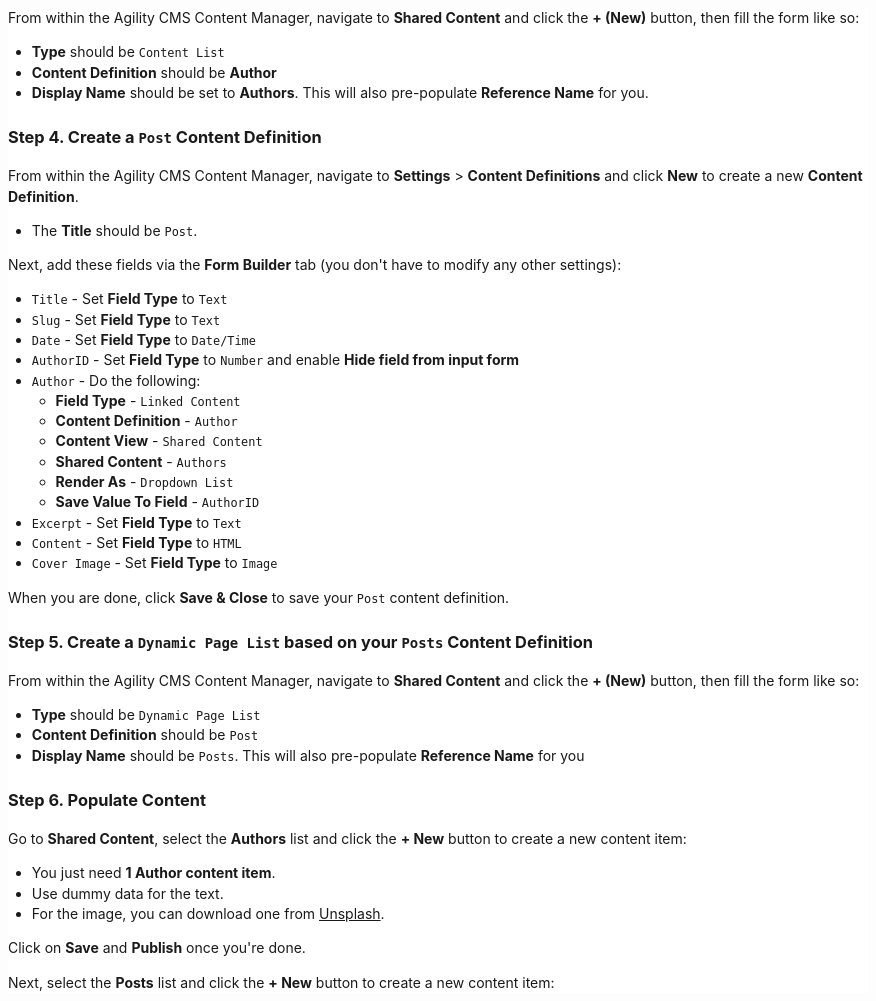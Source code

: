 From within the Agility CMS Content Manager, navigate to **Shared Content** and click the **+ (New)** button, then fill the form like so:

- **Type** should be `Content List`
- **Content Definition** should be **Author**
- **Display Name** should be set to **Authors**. This will also pre-populate **Reference Name** for you.

### Step 4. Create a `Post` Content Definition

From within the Agility CMS Content Manager, navigate to **Settings** > **Content Definitions** and click **New** to create a new **Content Definition**.

- The **Title** should be `Post`.

Next, add these fields via the **Form Builder** tab (you don't have to modify any other settings):

- `Title` - Set **Field Type** to `Text`
- `Slug` - Set **Field Type** to `Text`
- `Date` - Set **Field Type** to `Date/Time`
- `AuthorID` - Set **Field Type** to `Number` and enable **Hide field from input form**
- `Author` - Do the following:
  - **Field Type** - `Linked Content`
  - **Content Definition** - `Author`
  - **Content View** - `Shared Content`
  - **Shared Content** - `Authors`
  - **Render As** - `Dropdown List`
  - **Save Value To Field** - `AuthorID`
- `Excerpt` - Set **Field Type** to `Text`
- `Content` - Set **Field Type** to `HTML`
- `Cover Image` - Set **Field Type** to `Image`

When you are done, click **Save & Close** to save your `Post` content definition.

### Step 5. Create a `Dynamic Page List` based on your `Posts` Content Definition

From within the Agility CMS Content Manager, navigate to **Shared Content** and click the **+ (New)** button, then fill the form like so:

- **Type** should be `Dynamic Page List`
- **Content Definition** should be `Post`
- **Display Name** should be `Posts`. This will also pre-populate **Reference Name** for you

### Step 6. Populate Content

Go to **Shared Content**, select the **Authors** list and click the **+ New** button to create a new content item:

- You just need **1 Author content item**.
- Use dummy data for the text.
- For the image, you can download one from [Unsplash](https://unsplash.com/).

Click on **Save** and **Publish** once you're done.

Next, select the **Posts** list and click the **+ New** button to create a new content item:
